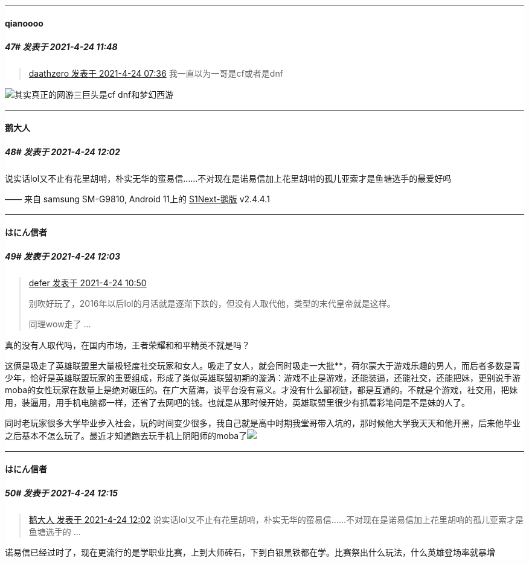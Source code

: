 
-----

####  qianoooo  
##### 47#       发表于 2021-4-24 11:48


<blockquote><a href="httphttps://bbs.saraba1st.com/2b/forum.php?mod=redirect&amp;goto=findpost&amp;pid=51042015&amp;ptid=2000652" target="_blank">daathzero 发表于 2021-4-24 07:36</a>
我一直以为一哥是cf或者是dnf</blockquote>
<img src="https://static.saraba1st.com/image/smiley/face2017/003.png" referrerpolicy="no-referrer">其实真正的网游三巨头是cf dnf和梦幻西游


-----

####  鹅大人  
##### 48#       发表于 2021-4-24 12:02


说实话lol又不止有花里胡哨，朴实无华的蛮易信……不对现在是诺易信加上花里胡哨的孤儿亚索才是鱼塘选手的最爱好吗

—— 来自 samsung SM-G9810, Android 11上的 [S1Next-鹅版](https://github.com/ykrank/S1-Next/releases) v2.4.4.1


-----

####  はにん信者  
##### 49#       发表于 2021-4-24 12:03


<blockquote><a href="httphttps://bbs.saraba1st.com/2b/forum.php?mod=redirect&amp;goto=findpost&amp;pid=51043147&amp;ptid=2000652" target="_blank">defer 发表于 2021-4-24 10:50</a>

别吹好玩了，2016年以后lol的月活就是逐渐下跌的，但没有人取代他，类型的末代皇帝就是这样。


同理wow走了 ...</blockquote>
真的没有人取代吗，在国内市场，王者荣耀和和平精英不就是吗？

这俩是吸走了英雄联盟里大量极轻度社交玩家和女人。吸走了女人，就会同时吸走一大批**，荷尔蒙大于游戏乐趣的男人，而后者多数是青少年，恰好是英雄联盟玩家的重要组成，形成了类似英雄联盟初期的漩涡：游戏不止是游戏，还能装逼，还能社交，还能把妹，更别说手游moba的女性玩家在数量上是绝对碾压的。在广大蓝海，谈平台没有意义。才没有什么鄙视链，都是互通的。不就是个游戏，社交用，把妹用，装逼用，用手机电脑都一样，还省了去网吧的钱。也就是从那时候开始，英雄联盟里很少有抓着彩笔问是不是妹的人了。

同时老玩家很多大学毕业步入社会，玩的时间变少很多，我自己就是高中时期我堂哥带入坑的，那时候他大学我天天和他开黑，后来他毕业之后基本不怎么玩了。最近才知道跑去玩手机上阴阳师的moba了<img src="https://static.saraba1st.com/image/smiley/face2017/220.png" referrerpolicy="no-referrer">


-----

####  はにん信者  
##### 50#       发表于 2021-4-24 12:15


<blockquote><a href="httphttps://bbs.saraba1st.com/2b/forum.php?mod=redirect&amp;goto=findpost&amp;pid=51043823&amp;ptid=2000652" target="_blank">鹅大人 发表于 2021-4-24 12:02</a>
说实话lol又不止有花里胡哨，朴实无华的蛮易信……不对现在是诺易信加上花里胡哨的孤儿亚索才是鱼塘选手的 ...</blockquote>
诺易信已经过时了，现在更流行的是学职业比赛，上到大师砖石，下到白银黑铁都在学。比赛祭出什么玩法，什么英雄登场率就暴增
